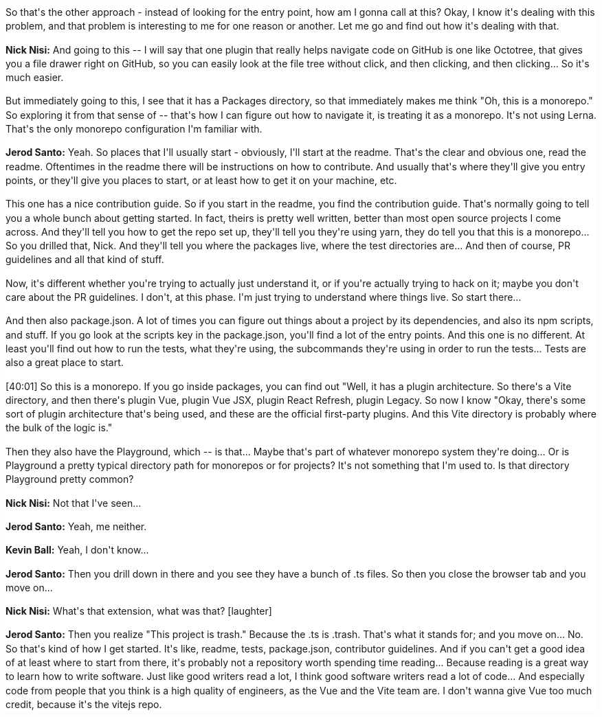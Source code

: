 So that's the other approach - instead of looking for the entry point, how am I gonna call at this? Okay, I know it's dealing with this problem, and that problem is interesting to me for one reason or another. Let me go and find out how it's dealing with that.

**Nick Nisi:** And going to this -- I will say that one plugin that really helps navigate code on GitHub is one like Octotree, that gives you a file drawer right on GitHub, so you can easily look at the file tree without click, and then clicking, and then clicking... So it's much easier.

But immediately going to this, I see that it has a Packages directory, so that immediately makes me think "Oh, this is a monorepo." So exploring it from that sense of -- that's how I can figure out how to navigate it, is treating it as a monorepo. It's not using Lerna. That's the only monorepo configuration I'm familiar with.

**Jerod Santo:** Yeah. So places that I'll usually start - obviously, I'll start at the readme. That's the clear and obvious one, read the readme. Oftentimes in the readme there will be instructions on how to contribute. And usually that's where they'll give you entry points, or they'll give you places to start, or at least how to get it on your machine, etc.

This one has a nice contribution guide. So if you start in the readme, you find the contribution guide. That's normally going to tell you a whole bunch about getting started. In fact, theirs is pretty well written, better than most open source projects I come across. And they'll tell you how to get the repo set up, they'll tell you they're using yarn, they do tell you that this is a monorepo... So you drilled that, Nick. And they'll tell you where the packages live, where the test directories are... And then of course, PR guidelines and all that kind of stuff.

Now, it's different whether you're trying to actually just understand it, or if you're actually trying to hack on it; maybe you don't care about the PR guidelines. I don't, at this phase. I'm just trying to understand where things live. So start there...

And then also package.json. A lot of times you can figure out things about a project by its dependencies, and also its npm scripts, and stuff. If you go look at the scripts key in the package.json, you'll find a lot of the entry points. And this one is no different. At least you'll find out how to run the tests, what they're using, the subcommands they're using in order to run the tests... Tests are also a great place to start.

\[40:01\] So this is a monorepo. If you go inside packages, you can find out "Well, it has a plugin architecture. So there's a Vite directory, and then there's plugin Vue, plugin Vue JSX, plugin React Refresh, plugin Legacy. So now I know "Okay, there's some sort of plugin architecture that's being used, and these are the official first-party plugins. And this Vite directory is probably where the bulk of the logic is."

Then they also have the Playground, which -- is that... Maybe that's part of whatever monorepo system they're doing... Or is Playground a pretty typical directory path for monorepos or for projects? It's not something that I'm used to. Is that directory Playground pretty common?

**Nick Nisi:** Not that I've seen...

**Jerod Santo:** Yeah, me neither.

**Kevin Ball:** Yeah, I don't know...

**Jerod Santo:** Then you drill down in there and you see they have a bunch of .ts files. So then you close the browser tab and you move on...

**Nick Nisi:** What's that extension, what was that? \[laughter\]

**Jerod Santo:** Then you realize "This project is trash." Because the .ts is .trash. That's what it stands for; and you move on... No. So that's kind of how I get started. It's like, readme, tests, package.json, contributor guidelines. And if you can't get a good idea of at least where to start from there, it's probably not a repository worth spending time reading... Because reading is a great way to learn how to write software. Just like good writers read a lot, I think good software writers read a lot of code... And especially code from people that you think is a high quality of engineers, as the Vue and the Vite team are. I don't wanna give Vue too much credit, because it's the vitejs repo.
